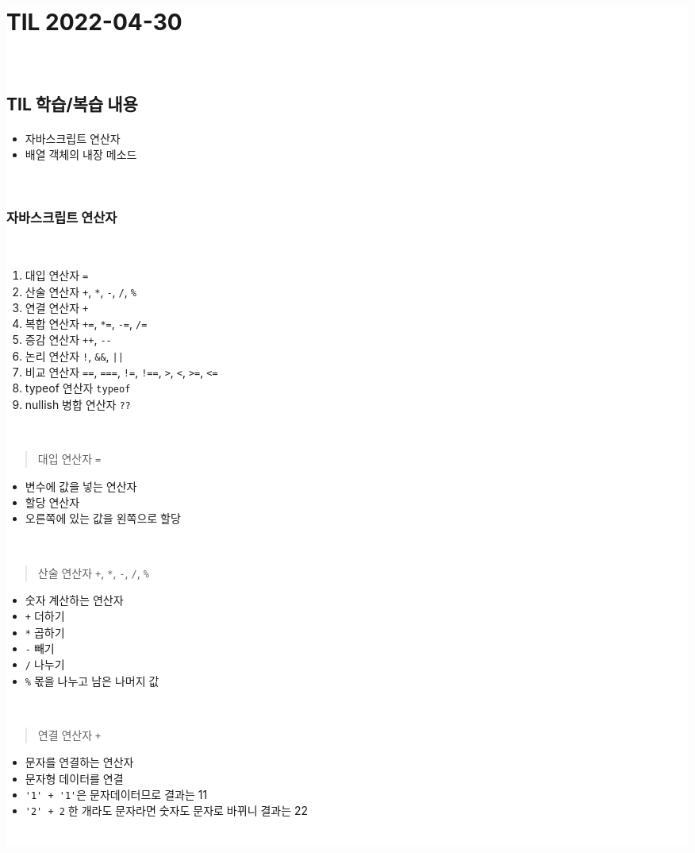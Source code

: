 # TIL 2022-04-30


<br>

## TIL 학습/복습 내용

- 자바스크립트 연산자
- 배열 객체의 내장 메소드


<br>

### 자바스크립트 연산자

<br>

1. 대입 연산자 `=`
2. 산술 연산자 `+`, `*`, `-`, `/`, `%`
3. 연결 연산자 `+`
4. 복합 연산자 `+=`, `*=`, `-=`, `/=` 
5. 증감 연산자 `++`, `--`
6. 논리 연산자 `!`, `&&`, `||`
7. 비교 연산자  `==`, `===`, `!=`, `!==`, `>`, `<`, `>=`, `<=`
8. typeof 연산자 `typeof`
9. nullish 병합 연산자 `??`

<br>

> 대입 연산자 `=` 

- 변수에 값을 넣는 연산자
- 할당 연산자
- 오른쪽에 있는 값을 왼쪽으로 할당

<br>

> 산술 연산자 `+`, `*`, `-`, `/`, `%`

- 숫자 계산하는 연산자
- `+` 더하기
- `*` 곱하기
- `-` 빼기
- `/` 나누기
- `%` 몫을 나누고 남은 나머지 값

<br>

> 연결 연산자 `+`

- 문자를 연결하는 연산자
- 문자형 데이터를 연결
- `'1' + '1'`은 문자데이터므로 결과는 11
- `'2' + 2` 한 개라도 문자라면 숫자도 문자로 바뀌니 결과는 22
  
<br>
